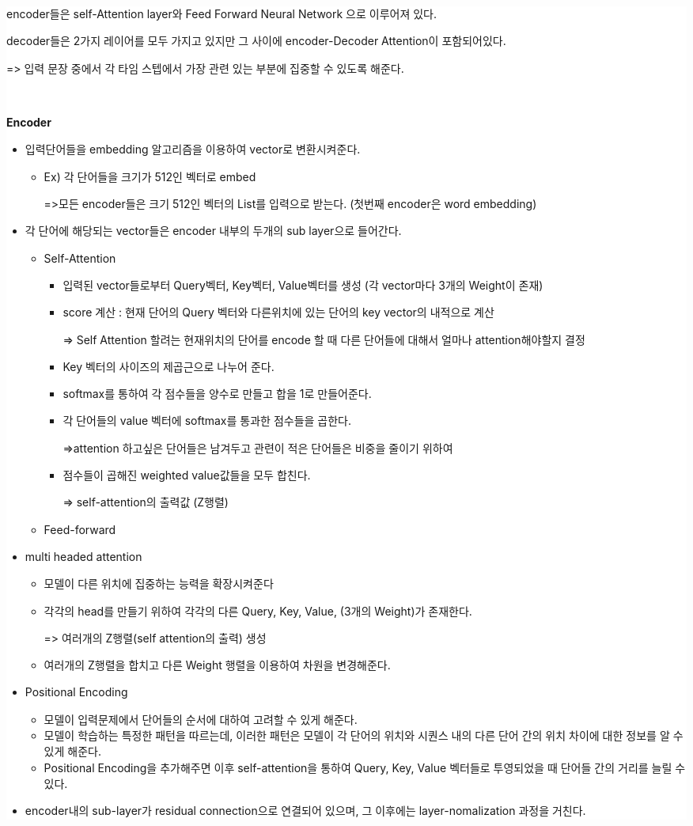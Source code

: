 

encoder들은 self-Attention layer와 Feed Forward Neural Network 으로 이루어져 있다.

decoder들은 2가지 레이어를 모두 가지고 있지만 그 사이에 encoder-Decoder Attention이  포함되어있다.

=> 입력 문장 중에서 각 타임 스텝에서 가장 관련 있는 부분에 집중할 수 있도록 해준다.

​              

**Encoder**

- 입력단어들을 embedding 알고리즘을 이용하여 vector로 변환시켜준다.

  - Ex) 각 단어들을 크기가 512인 벡터로 embed

    =>모든 encoder들은 크기 512인 벡터의 List를 입력으로 받는다. (첫번째 encoder은 word embedding)

- 각 단어에 해당되는 vector들은 encoder 내부의 두개의 sub layer으로 들어간다.

  - Self-Attention

    - 입력된 vector들로부터 Query벡터, Key벡터, Value벡터를 생성 (각 vector마다 3개의 Weight이 존재)

    - score 계산 : 현재 단어의 Query 벡터와 다른위치에 있는 단어의 key vector의 내적으로 계산 

      => Self Attention 할려는 현재위치의 단어를 encode 할 때 다른 단어들에 대해서 얼마나 attention해야할지 결정

    - Key 벡터의 사이즈의 제곱근으로 나누어 준다.

    - softmax를 통하여 각 점수들을 양수로 만들고 합을 1로 만들어준다.

    - 각 단어들의 value 벡터에 softmax를 통과한 점수들을 곱한다.

      =>attention 하고싶은 단어들은 남겨두고 관련이 적은 단어들은 비중을 줄이기 위하여

    - 점수들이 곱해진 weighted value값들을 모두 합친다.

      => self-attention의 출력값 (Z행렬)

  - Feed-forward

- multi headed attention

  - 모델이 다른 위치에 집중하는 능력을 확장시켜준다

  - 각각의 head를 만들기 위하여 각각의 다른 Query, Key, Value, (3개의 Weight)가 존재한다.

    => 여러개의 Z행렬(self attention의 출력) 생성

  - 여러개의 Z행렬을 합치고 다른 Weight 행렬을 이용하여 차원을 변경해준다.

- Positional Encoding

  - 모델이 입력문제에서 단어들의 순서에 대하여 고려할 수 있게 해준다.
  - 모델이 학습하는 특정한 패턴을 따르는데, 이러한 패턴은 모델이 각 단어의 위치와 시퀀스 내의 다른 단어 간의 위치 차이에 대한 정보를 알 수 있게 해준다.
  - Positional Encoding을 추가해주면 이후 self-attention을 통하여 Query, Key, Value 벡터들로 투영되었을 때 단어들 간의 거리를 늘릴 수 있다.

- encoder내의 sub-layer가 residual connection으로 연결되어 있으며, 그 이후에는 layer-nomalization 과정을 거친다.
